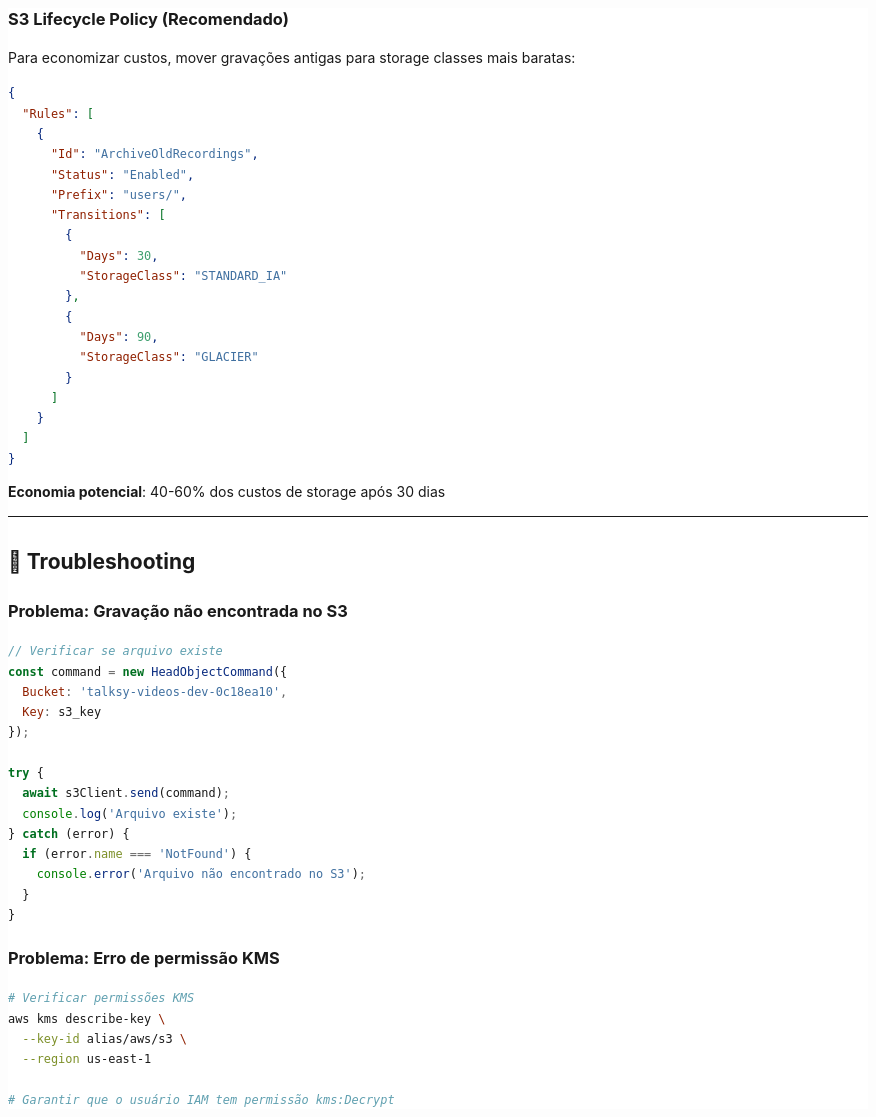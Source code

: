 ### **S3 Lifecycle Policy (Recomendado)**
Para economizar custos, mover gravações antigas para storage classes mais baratas:

```json
{
  "Rules": [
    {
      "Id": "ArchiveOldRecordings",
      "Status": "Enabled",
      "Prefix": "users/",
      "Transitions": [
        {
          "Days": 30,
          "StorageClass": "STANDARD_IA"
        },
        {
          "Days": 90,
          "StorageClass": "GLACIER"
        }
      ]
    }
  ]
}
```

**Economia potencial**: 40-60% dos custos de storage após 30 dias

---

## 🚨 **Troubleshooting**

### **Problema: Gravação não encontrada no S3**
```javascript
// Verificar se arquivo existe
const command = new HeadObjectCommand({
  Bucket: 'talksy-videos-dev-0c18ea10',
  Key: s3_key
});

try {
  await s3Client.send(command);
  console.log('Arquivo existe');
} catch (error) {
  if (error.name === 'NotFound') {
    console.error('Arquivo não encontrado no S3');
  }
}
```

### **Problema: Erro de permissão KMS**
```bash
# Verificar permissões KMS
aws kms describe-key \
  --key-id alias/aws/s3 \
  --region us-east-1

# Garantir que o usuário IAM tem permissão kms:Decrypt
```
